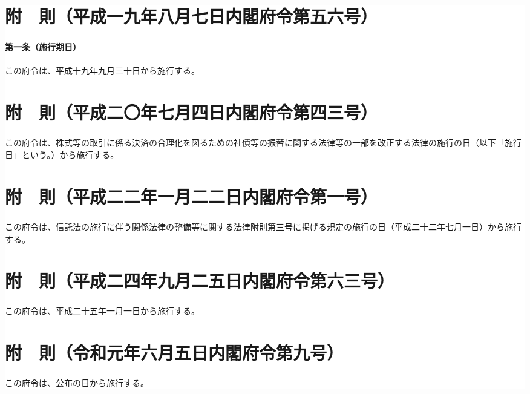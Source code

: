 # 附　則（平成一九年八月七日内閣府令第五六号）
#### 第一条（施行期日）
この府令は、平成十九年九月三十日から施行する。
# 附　則（平成二〇年七月四日内閣府令第四三号）
この府令は、株式等の取引に係る決済の合理化を図るための社債等の振替に関する法律等の一部を改正する法律の施行の日（以下「施行日」という。）から施行する。
# 附　則（平成二二年一月二二日内閣府令第一号）
この府令は、信託法の施行に伴う関係法律の整備等に関する法律附則第三号に掲げる規定の施行の日（平成二十二年七月一日）から施行する。
# 附　則（平成二四年九月二五日内閣府令第六三号）
この府令は、平成二十五年一月一日から施行する。
# 附　則（令和元年六月五日内閣府令第九号）
この府令は、公布の日から施行する。
